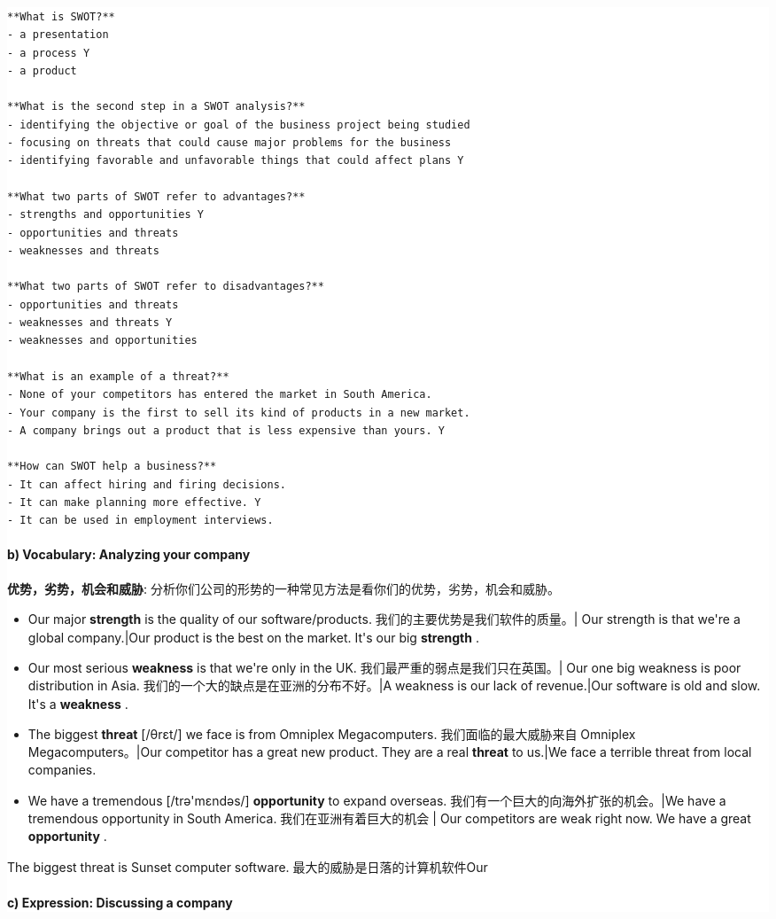 ```
**What is SWOT?**
- a presentation
- a process Y
- a product

**What is the second step in a SWOT analysis?**
- identifying the objective or goal of the business project being studied
- focusing on threats that could cause major problems for the business
- identifying favorable and unfavorable things that could affect plans Y

**What two parts of SWOT refer to advantages?**
- strengths and opportunities Y
- opportunities and threats
- weaknesses and threats

**What two parts of SWOT refer to disadvantages?**
- opportunities and threats
- weaknesses and threats Y
- weaknesses and opportunities

**What is an example of a threat?**
- None of your competitors has entered the market in South America.
- Your company is the first to sell its kind of products in a new market.
- A company brings out a product that is less expensive than yours. Y

**How can SWOT help a business?**
- It can affect hiring and firing decisions.
- It can make planning more effective. Y
- It can be used in employment interviews.
```

#### b) Vocabulary: Analyzing your company

**优势，劣势，机会和威胁**: 分析你们公司的形势的一种常见方法是看你们的优势，劣势，机会和威胁。

* Our major **strength** is the quality of our software/products.  我们的主要优势是我们软件的质量。| Our strength is that we're a global company.|Our product is the best on the market. It's our big **strength** .

* Our most serious **weakness** is that we're only in the UK. 我们最严重的弱点是我们只在英国。| Our one big weakness is poor distribution in Asia. 我们的一个大的缺点是在亚洲的分布不好。|A weakness is our lack of revenue.|Our software is old and slow. It's a **weakness** .

  

* The biggest **threat** [/θrɛt/] we face is from Omniplex Megacomputers.  我们面临的最大威胁来自 Omniplex Megacomputers。|Our competitor has a great new product. They are a real **threat** to us.|We face a terrible threat from local companies.

* We have a tremendous [/trə'mɛndəs/] **opportunity** to expand overseas.    我们有一个巨大的向海外扩张的机会。|We have a tremendous opportunity in South America. 我们在亚洲有着巨大的机会 | Our competitors are weak right now. We have a great **opportunity** .

The biggest threat is Sunset computer software. 最大的威胁是日落的计算机软件Our

#### c) Expression: Discussing a company
